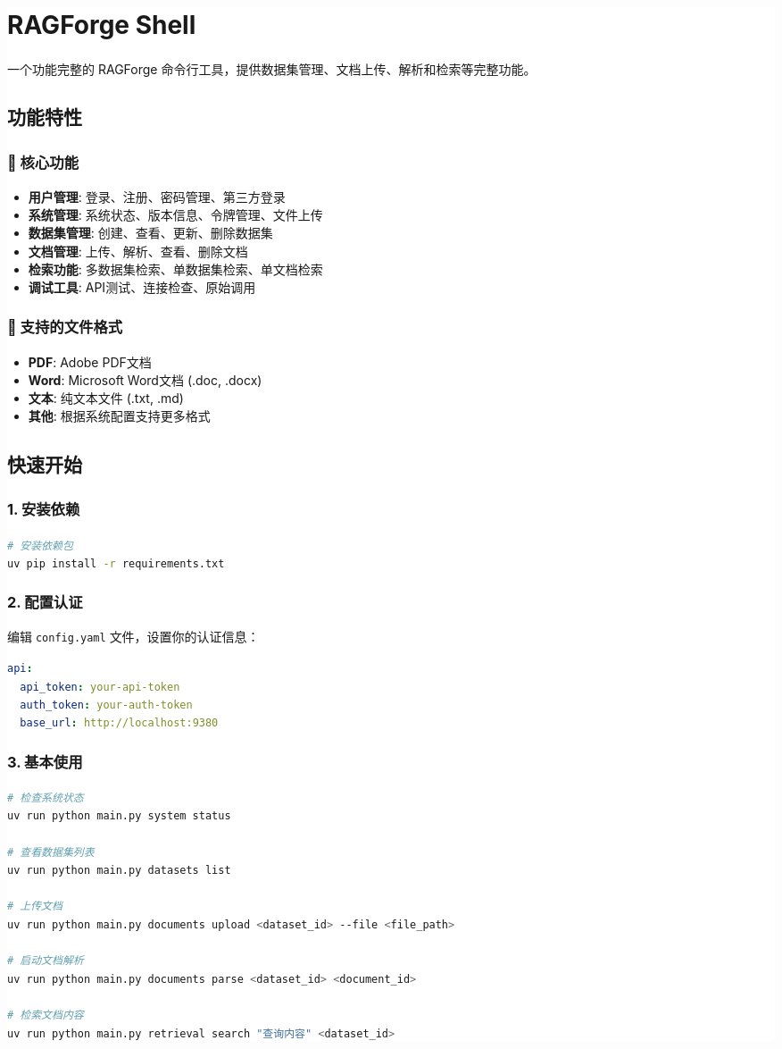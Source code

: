 # RAGForge Shell

一个功能完整的 RAGForge 命令行工具，提供数据集管理、文档上传、解析和检索等完整功能。

## 功能特性

### 🚀 核心功能
- **用户管理**: 登录、注册、密码管理、第三方登录
- **系统管理**: 系统状态、版本信息、令牌管理、文件上传
- **数据集管理**: 创建、查看、更新、删除数据集
- **文档管理**: 上传、解析、查看、删除文档
- **检索功能**: 多数据集检索、单数据集检索、单文档检索
- **调试工具**: API测试、连接检查、原始调用

### 📁 支持的文件格式
- **PDF**: Adobe PDF文档
- **Word**: Microsoft Word文档 (.doc, .docx)
- **文本**: 纯文本文件 (.txt, .md)
- **其他**: 根据系统配置支持更多格式

## 快速开始

### 1. 安装依赖

```bash
# 安装依赖包
uv pip install -r requirements.txt
```

### 2. 配置认证

编辑 `config.yaml` 文件，设置你的认证信息：

```yaml
api:
  api_token: your-api-token
  auth_token: your-auth-token
  base_url: http://localhost:9380
```

### 3. 基本使用

```bash
# 检查系统状态
uv run python main.py system status

# 查看数据集列表
uv run python main.py datasets list

# 上传文档
uv run python main.py documents upload <dataset_id> --file <file_path>

# 启动文档解析
uv run python main.py documents parse <dataset_id> <document_id>

# 检索文档内容
uv run python main.py retrieval search "查询内容" <dataset_id>
```
